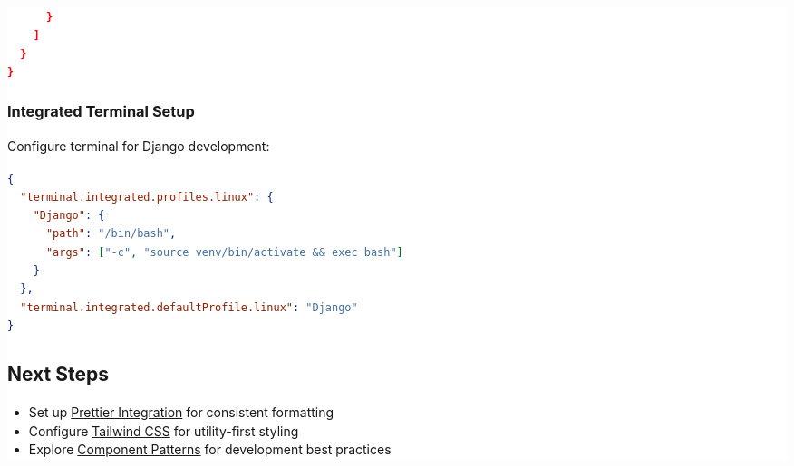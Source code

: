```json
      }
    ]
  }
}
```

### Integrated Terminal Setup

Configure terminal for Django development:

```json
{
  "terminal.integrated.profiles.linux": {
    "Django": {
      "path": "/bin/bash",
      "args": ["-c", "source venv/bin/activate && exec bash"]
    }
  },
  "terminal.integrated.defaultProfile.linux": "Django"
}
```

## Next Steps

- Set up [Prettier Integration](../tooling-integration/prettier-formatting.md) for consistent formatting
- Configure [Tailwind CSS](../tooling-integration/tailwind-css.md) for utility-first styling
- Explore [Component Patterns](../building-components/component-patterns.md) for development best practices